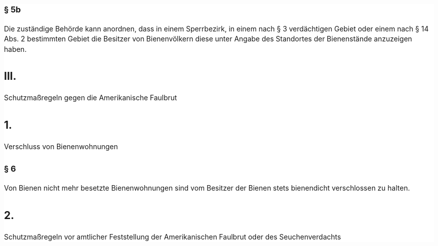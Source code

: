 ### § 5b  

<div>

<div class="jnhtml">

<div>

<div class="jurAbsatz">

Die zuständige Behörde kann anordnen, dass in einem Sperrbezirk, in
einem nach § 3 verdächtigen Gebiet oder einem nach § 14 Abs. 2
bestimmten Gebiet die Besitzer von Bienenvölkern diese unter Angabe des
Standortes der Bienenstände anzuzeigen haben.

</div>

</div>

</div>

</div>

<span id="BJNR005940972BJNG000303377.html"></span>

## III.  
Schutzmaßregeln gegen die Amerikanische Faulbrut

<span id="BJNR005940972BJNG000402377.html"></span>

## 1\.  
Verschluss von Bienenwohnungen

<span id="BJNR005940972BJNE002203301.html"></span>

### § 6  

<div>

<div class="jnhtml">

<div>

<div class="jurAbsatz">

Von Bienen nicht mehr besetzte Bienenwohnungen sind vom Besitzer der
Bienen stets bienendicht verschlossen zu halten.

</div>

</div>

</div>

</div>

<span id="BJNR005940972BJNG000503377.html"></span>

## 2\.  
Schutzmaßregeln vor amtlicher Feststellung der Amerikanischen Faulbrut oder des Seuchenverdachts
